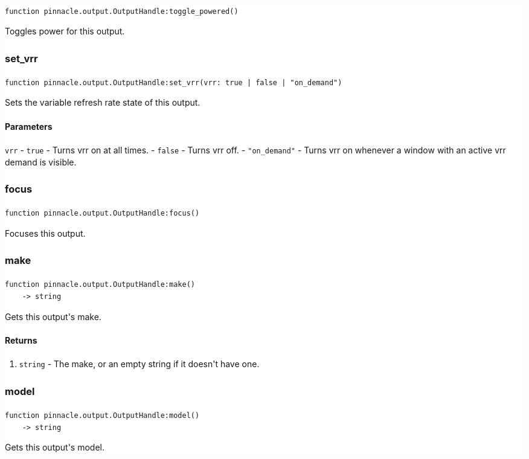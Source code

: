 <div class="language-lua"><pre><code>function pinnacle.output.OutputHandle:toggle_powered()</code></pre></div>

Toggles power for this output.






### <Badge type="method" text="method" /> set_vrr

<div class="language-lua"><pre><code>function pinnacle.output.OutputHandle:set_vrr(vrr: true | false | "on_demand")</code></pre></div>

Sets the variable refresh rate state of this output.


#### Parameters

`vrr`
	- <code>true</code> - Turns vrr on at all times.
	- <code>false</code> - Turns vrr off.
	- <code>"on_demand"</code> - Turns vrr on whenever a window with an active vrr demand is visible.






### <Badge type="method" text="method" /> focus

<div class="language-lua"><pre><code>function pinnacle.output.OutputHandle:focus()</code></pre></div>

Focuses this output.






### <Badge type="method" text="method" /> make

<div class="language-lua"><pre><code>function pinnacle.output.OutputHandle:make()
    -> string</code></pre></div>

Gets this output's make.




#### Returns

1. <code>string</code> - The make, or an empty string if it doesn't have one.




### <Badge type="method" text="method" /> model

<div class="language-lua"><pre><code>function pinnacle.output.OutputHandle:model()
    -> string</code></pre></div>

Gets this output's model.
